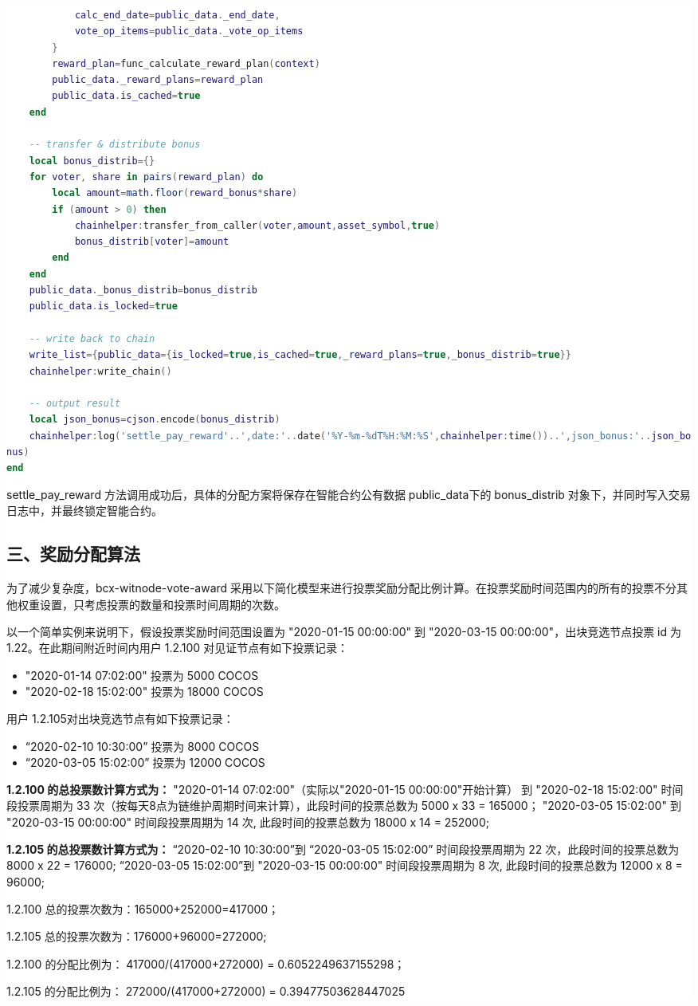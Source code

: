 ```lua
            calc_end_date=public_data._end_date,
            vote_op_items=public_data._vote_op_items
        }
        reward_plan=func_calculate_reward_plan(context)
        public_data._reward_plans=reward_plan
        public_data.is_cached=true
    end

    -- transfer & distribute bonus 
    local bonus_distrib={}
    for voter, share in pairs(reward_plan) do
        local amount=math.floor(reward_bonus*share)
        if (amount > 0) then
            chainhelper:transfer_from_caller(voter,amount,asset_symbol,true)
            bonus_distrib[voter]=amount
        end
    end
    public_data._bonus_distrib=bonus_distrib
    public_data.is_locked=true

    -- write back to chain
    write_list={public_data={is_locked=true,is_cached=true,_reward_plans=true,_bonus_distrib=true}}
    chainhelper:write_chain()

    -- output result
    local json_bonus=cjson.encode(bonus_distrib)
    chainhelper:log('settle_pay_reward'..',date:'..date('%Y-%m-%dT%H:%M:%S',chainhelper:time())..',json_bonus:'..json_bonus)
end
```
settle_pay_reward 方法调用成功后，具体的分配方案将保存在智能合约公有数据 public_data下的 bonus_distrib 对象下，并同时写入交易日志中，并最终锁定智能合约。

## 三、奖励分配算法

为了减少复杂度，bcx-witnode-vote-award 采用以下简化模型来进行投票奖励分配比例计算。在投票奖励时间范围内的所有的投票不分其他权重设置，只考虑投票的数量和投票时间周期的次数。

以一个简单实例来说明下，假设投票奖励时间范围设置为 "2020-01-15 00:00:00" 到  "2020-03-15 00:00:00"，出块竞选节点投票 id 为 1.22。在此期间附近时间内用户 1.2.100 对见证节点有如下投票记录：

- "2020-01-14 07:02:00" 投票为 5000 COCOS
- "2020-02-18 15:02:00" 投票为 18000 COCOS

用户 1.2.105对出块竞选节点有如下投票记录：

- “2020-02-10 10:30:00” 投票为 8000 COCOS
- “2020-03-05 15:02:00” 投票为 12000 COCOS

**1.2.100 的总投票数计算方式为：**
"2020-01-14 07:02:00"（实际以"2020-01-15 00:00:00"开始计算） 到 "2020-02-18 15:02:00" 时间段投票周期为 33 次（按每天8点为链维护周期时间来计算），此段时间的投票总数为 5000 x 33 = 165000； "2020-03-05 15:02:00" 到 "2020-03-15 00:00:00" 时间段投票周期为 14 次, 此段时间的投票总数为 18000 x 14 = 252000;

**1.2.105 的总投票数计算方式为：**
“2020-02-10 10:30:00”到 “2020-03-05 15:02:00” 时间段投票周期为 22 次，此段时间的投票总数为 8000 x 22 = 176000; “2020-03-05 15:02:00”到 "2020-03-15 00:00:00" 时间段投票周期为 8 次, 此段时间的投票总数为 12000 x 8 = 96000;

1.2.100 总的投票次数为：165000+252000=417000；

1.2.105 总的投票次数为：176000+96000=272000;

1.2.100 的分配比例为： 417000/(417000+272000) = 0.6052249637155298；

1.2.105 的分配比例为： 272000/(417000+272000) = 0.39477503628447025
